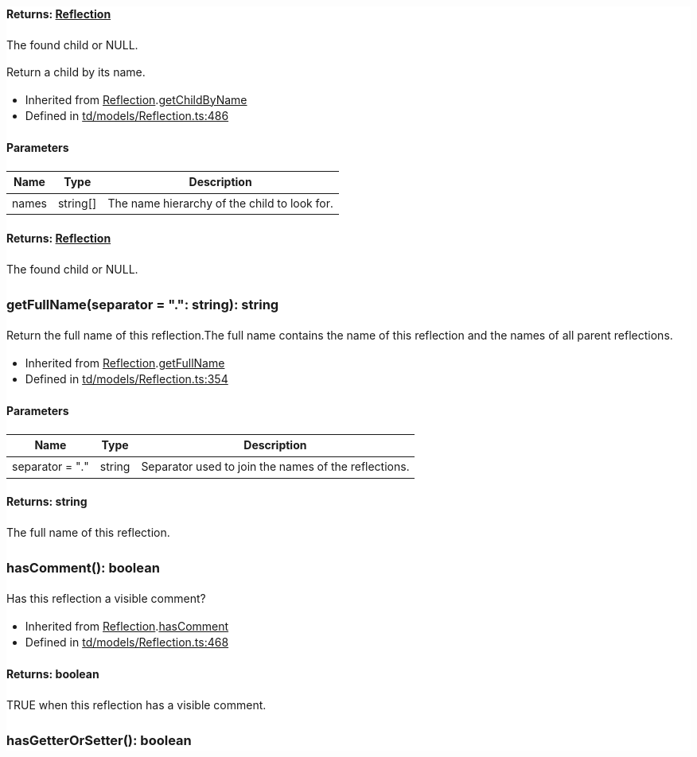 #### Returns: [Reflection](../classes/td.models.reflection.md)
The found child or NULL.

Return a child by its name.  
* Inherited from [Reflection](../classes/td.models.reflection.md).[getChildByName](../classes/td.models.reflection.md#getchildbyname)
* Defined in [td/models/Reflection.ts:486](https://github.com/kimamula/typedoc/blob/HEAD/src/td/models/Reflection.ts#L486)


#### Parameters

| Name | Type | Description |
| ---- | ---- | ---- |
| names | string[]| The name hierarchy of the child to look for. |

#### Returns: [Reflection](../classes/td.models.reflection.md)
The found child or NULL.


### getFullName(separator = ".": string): string
Return the full name of this reflection.The full name contains the name of this reflection and the names of all parent reflections.  
* Inherited from [Reflection](../classes/td.models.reflection.md).[getFullName](../classes/td.models.reflection.md#getfullname)
* Defined in [td/models/Reflection.ts:354](https://github.com/kimamula/typedoc/blob/HEAD/src/td/models/Reflection.ts#L354)


#### Parameters

| Name | Type | Description |
| ---- | ---- | ---- |
| separator = "." | string| Separator used to join the names of the reflections. |

#### Returns: string
The full name of this reflection.


### hasComment(): boolean
Has this reflection a visible comment?  
* Inherited from [Reflection](../classes/td.models.reflection.md).[hasComment](../classes/td.models.reflection.md#hascomment)
* Defined in [td/models/Reflection.ts:468](https://github.com/kimamula/typedoc/blob/HEAD/src/td/models/Reflection.ts#L468)

#### Returns: boolean
TRUE when this reflection has a visible comment.


### hasGetterOrSetter(): boolean
  